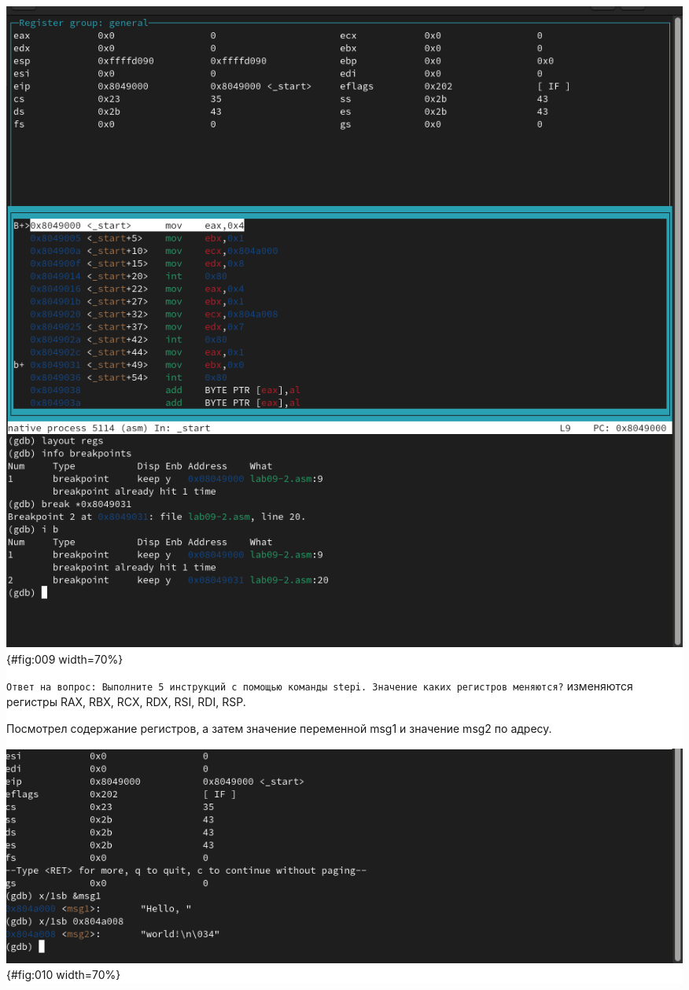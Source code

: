 ![Установка точки основы](image/9.png){#fig:009  width=70%}

`Ответ на вопрос: Выполните 5 инструкций с помощью команды stepi. Значение каких регистров меняются?`
изменяются регистры RAX, RBX, RCX, RDX, RSI, RDI, RSP.


Посмотрел содержание регистров, а затем значение переменной msg1 и  значение msg2 по адресу.

![Значение регистра и msg](image/10.png){#fig:010  width=70%}